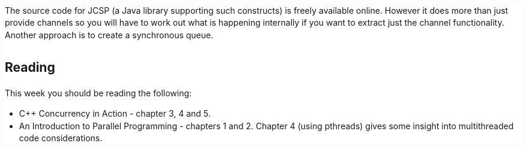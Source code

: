 The source code for JCSP (a Java library supporting such constructs) is freely available online. However it does more than just provide channels so you will have to work out what is happening internally if you want to extract just the channel functionality.  Another approach is to create a synchronous queue.

## Reading

This week you should be reading the following:
-   C++ Concurrency in Action - chapter 3, 4 and 5.
-   An Introduction to Parallel Programming - chapters 1 and 2. Chapter 4 (using pthreads) gives some insight into multithreaded code considerations.
